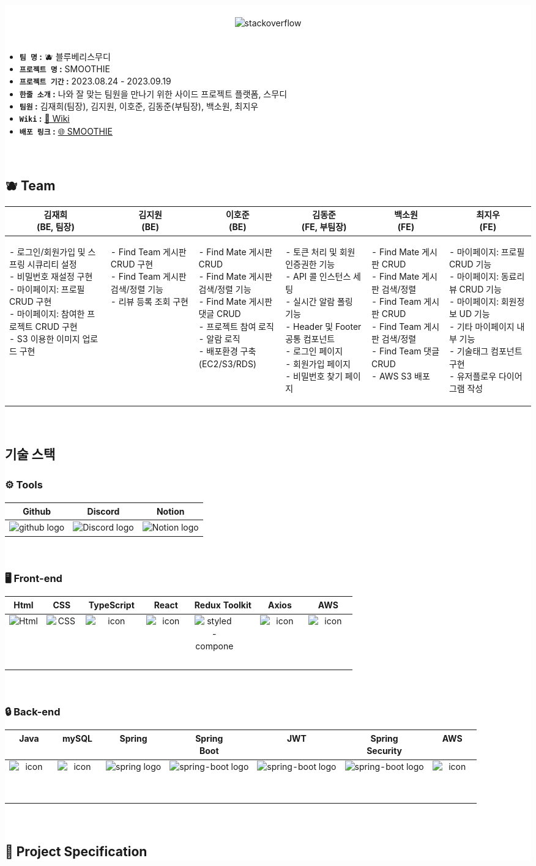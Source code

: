 <br />

<div  align="center">
  <img width="100%" src="https://github.com/codestates-seb/seb45_main_024/assets/85465266/4031b821-ac2e-403f-aa74-e293b092703b" alt="stackoverflow">
</div>

<br />

- **`팀 명` :** 🫐 블루베리스무디
- **`프로젝트 명` :** SMOOTHIE
- **`프로젝트 기간` :** 2023.08.24 - 2023.09.19
- **`한줄 소개` :** 나와 잘 맞는 팀원을 만나기 위한 사이드 프로젝트 플랫폼, 스무디
- **`팀원` :** 김재희(팀장), 김지원, 이호준, 김동준(부팀장), 백소원, 최지우
- **`Wiki` :** <a href="https://github.com/codestates-seb/seb45_main_024/wiki" target="_blank">🔖 Wiki</a>
- **`배포 링크` :** <a href="http://main-project-024-bucket.s3-website.ap-northeast-2.amazonaws.com/" target="_blank">🌐 SMOOTHIE</a>

<br />

## 🫐 Team

| 김재희<br>(BE, 팀장) | 김지원<br>(BE) | 이호준<br>(BE) | 김동준<br>(FE, 부팀장) | 백소원<br>(FE) | 최지우<br>(FE) |
| :---: | :---: | :---: | :---:| :---: | :---: |
|<p align="left">- 로그인/회원가입 및 스프링 시큐리티 설정 <br /> - 비밀번호 재설정 구현 <br /> - 마이페이지: 프로필 CRUD 구현 <br /> - 마이페이지: 참여한 프로젝트  CRUD 구현 <br /> - S3 이용한 이미지 업로드 구현</p>|<p align="left">- Find Team 게시판 CRUD 구현 <br /> - Find Team 게시판 검색/정렬 기능 <br /> - 리뷰 등록 조회 구현</p>|<p align="left">- Find Mate 게시판 CRUD <br /> - Find Mate 게시판 검색/정렬 기능 <br /> - Find Mate 게시판 댓글 CRUD <br /> - 프로젝트 참여 로직 <br /> - 알람 로직 <br /> - 배포환경 구축(EC2/S3/RDS) </p>| <p align="left">- 토큰 처리 및 회원인증권한 기능 <br /> - API 콜 인스턴스 세팅 <br /> - 실시간 알람 폴링 기능 <br /> - Header 및 Footer 공통 컴포넌트 <br /> - 로그인 페이지 <br /> - 회원가입 페이지 <br /> - 비밀번호 찾기 페이지 </p> |<p align="left"> - Find Mate 게시판 CRUD <br /> - Find Mate 게시판 검색/정렬 <br /> - Find Team 게시판 CRUD <br /> - Find Team 게시판 검색/정렬 <br /> - Find Team 댓글 CRUD <br /> - AWS S3 배포 </p>|<p align="left">- 마이페이지: 프로필 CRUD 기능 <br /> - 마이페이지: 동료리뷰 CRUD 기능 <br /> - 마이페이지: 회원정보 UD 기능 <br /> - 기타 마이페이지 내부 기능 <br /> - 기술태그 컴포넌트 구현 <br /> - 유저플로우 다이어그램 작성</p> |
<br />

## 기술 스택
### <span> ⚙️ **Tools** </span>
| Github | Discord | Notion |
| :---: | :---: |:---:|
| <img alt="github logo" src="https://techstack-generator.vercel.app/github-icon.svg" width="65" height="65"> | <img alt="Discord logo" src="https://assets-global.website-files.com/6257adef93867e50d84d30e2/62595384e89d1d54d704ece7_3437c10597c1526c3dbd98c737c2bcae.svg" height="65" width="65"> |<img alt="Notion logo" src="https://www.notion.so/cdn-cgi/image/format=auto,width=640,quality=100/front-static/shared/icons/notion-app-icon-3d.png" height="65" width="65">|

<br />

### <span> 🖥 **Front-end** </span>
| Html | CSS | TypeScript | React | Redux Toolkit | Axios | AWS |
| :---: | :---: | :---: | :---: | :---: | :---: |  :---: |
| <img alt="Html" src ="https://upload.wikimedia.org/wikipedia/commons/6/61/HTML5_logo_and_wordmark.svg" width="65" height="65" /> | <div style="display: flex; align-items: flex-start;"><img src="https://user-images.githubusercontent.com/111227745/210204643-4c3d065c-59ec-481d-ac13-cea795730835.png" alt="CSS" width="50" height="65" /></div> | <div style="display: flex; align-items: flex-start;"><img src="https://techstack-generator.vercel.app/ts-icon.svg" alt="icon" width="85" height="85" /></div> | <div style="display: flex; align-items: flex-start;"><img src="https://techstack-generator.vercel.app/react-icon.svg" alt="icon" width="65" height="65" /></div> | <div style="display: flex; align-items: flex-start;"><img src="https://techstack-generator.vercel.app/redux-icon.svg" alt="styled-components icon" width="65" height="65" /></div> | <div style="display: flex; align-items: flex-start;"><img src="https://github.com/codestates-seb/seb45_main_024/assets/85465266/b1f50001-7fb6-4517-88a2-2399e96f4f21" alt="icon" width="65" height="65" /></div> | <div style="display: flex; align-items: flex-start;"><img src="https://techstack-generator.vercel.app/aws-icon.svg" alt="icon" width="65" height="65" /></div> |

<br />

### <span>🔒 **Back-end** </span>
| Java | mySQL | Spring | Spring<br>Boot | JWT|Spring<br/>Security | AWS |
| :---: | :---: | :---: | :---: | :---: | :---: | :---: |
| <div style="display: flex; align-items: flex-start;"><img src="https://techstack-generator.vercel.app/java-icon.svg" alt="icon" width="65" height="65" /></div> | <div style="display: flex; align-items: flex-start;"><img src="https://techstack-generator.vercel.app/mysql-icon.svg" alt="icon" width="65" height="65" /></div> | <img alt="spring logo" src="https://www.vectorlogo.zone/logos/springio/springio-icon.svg" height="50" width="50" > | <img alt="spring-boot logo" src="https://t1.daumcdn.net/cfile/tistory/27034D4F58E660F616" width="65" height="65" > | <img alt="spring-boot logo" src="https://play-lh.googleusercontent.com/3C-hB-KWoyWzZjUnRsXUPu-bqB3HUHARMLjUe9OmPoHa6dQdtJNW30VrvwQ1m7Pln3A" width="65" height="65" >| <img alt="spring-boot logo" src="https://blog.kakaocdn.net/dn/dIQDQP/btqZ09ESd8T/0ibqtotW52OaJS8HznXDQK/img.png" width="65" height="65" > | <div style="display: flex; align-items: flex-start;"><img src="https://techstack-generator.vercel.app/aws-icon.svg" alt="icon" width="65" height="65" /></div> | 

<br />

## 🔖 Project Specification
